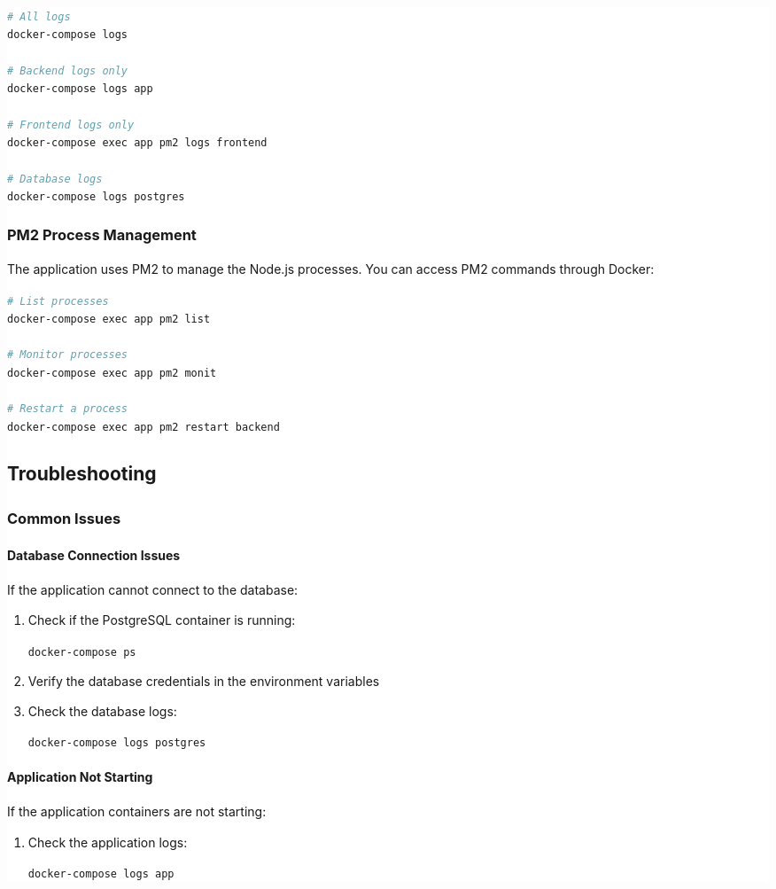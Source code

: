 ```bash
# All logs
docker-compose logs

# Backend logs only
docker-compose logs app

# Frontend logs only
docker-compose exec app pm2 logs frontend

# Database logs
docker-compose logs postgres
```

### PM2 Process Management

The application uses PM2 to manage the Node.js processes. You can access PM2 commands through Docker:

```bash
# List processes
docker-compose exec app pm2 list

# Monitor processes
docker-compose exec app pm2 monit

# Restart a process
docker-compose exec app pm2 restart backend
```

## Troubleshooting

### Common Issues

#### Database Connection Issues

If the application cannot connect to the database:

1. Check if the PostgreSQL container is running:
   ```bash
   docker-compose ps
   ```

2. Verify the database credentials in the environment variables

3. Check the database logs:
   ```bash
   docker-compose logs postgres
   ```

#### Application Not Starting

If the application containers are not starting:

1. Check the application logs:
   ```bash
   docker-compose logs app
   ```
